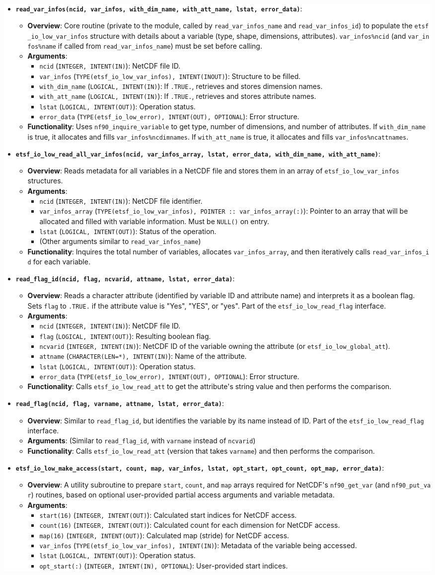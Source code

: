-   **`read_var_infos(ncid, var_infos, with_dim_name, with_att_name, lstat, error_data)`**:
    -   **Overview**: Core routine (private to the module, called by `read_var_infos_name` and `read_var_infos_id`) to populate the `etsf_io_low_var_infos` structure with details about a variable (type, shape, dimensions, attributes). `var_infos%ncid` (and `var_infos%name` if called from `read_var_infos_name`) must be set before calling.
    -   **Arguments**:
        -   `ncid` (`INTEGER, INTENT(IN)`): NetCDF file ID.
        -   `var_infos` (`TYPE(etsf_io_low_var_infos), INTENT(INOUT)`): Structure to be filled.
        -   `with_dim_name` (`LOGICAL, INTENT(IN)`): If `.TRUE.`, retrieves and stores dimension names.
        -   `with_att_name` (`LOGICAL, INTENT(IN)`): If `.TRUE.`, retrieves and stores attribute names.
        -   `lstat` (`LOGICAL, INTENT(OUT)`): Operation status.
        -   `error_data` (`TYPE(etsf_io_low_error), INTENT(OUT), OPTIONAL`): Error structure.
    -   **Functionality**: Uses `nf90_inquire_variable` to get type, number of dimensions, and number of attributes. If `with_dim_name` is true, it allocates and fills `var_infos%ncdimnames`. If `with_att_name` is true, it allocates and fills `var_infos%ncattnames`.

-   **`etsf_io_low_read_all_var_infos(ncid, var_infos_array, lstat, error_data, with_dim_name, with_att_name)`**:
    -   **Overview**: Reads metadata for all variables in a NetCDF file and stores them in an array of `etsf_io_low_var_infos` structures.
    -   **Arguments**:
        -   `ncid` (`INTEGER, INTENT(IN)`): NetCDF file identifier.
        -   `var_infos_array` (`TYPE(etsf_io_low_var_infos), POINTER :: var_infos_array(:)`): Pointer to an array that will be allocated and filled with variable information. Must be `NULL()` on entry.
        -   `lstat` (`LOGICAL, INTENT(OUT)`): Status of the operation.
        -   (Other arguments similar to `read_var_infos_name`)
    -   **Functionality**: Inquires the total number of variables, allocates `var_infos_array`, and then iteratively calls `read_var_infos_id` for each variable.

-   **`read_flag_id(ncid, flag, ncvarid, attname, lstat, error_data)`**:
    -   **Overview**: Reads a character attribute (identified by variable ID and attribute name) and interprets it as a boolean flag. Sets `flag` to `.TRUE.` if the attribute value is "Yes", "YES", or "yes". Part of the `etsf_io_low_read_flag` interface.
    -   **Arguments**:
        -   `ncid` (`INTEGER, INTENT(IN)`): NetCDF file ID.
        -   `flag` (`LOGICAL, INTENT(OUT)`): Resulting boolean flag.
        -   `ncvarid` (`INTEGER, INTENT(IN)`): NetCDF ID of the variable owning the attribute (or `etsf_io_low_global_att`).
        -   `attname` (`CHARACTER(LEN=*), INTENT(IN)`): Name of the attribute.
        -   `lstat` (`LOGICAL, INTENT(OUT)`): Operation status.
        -   `error_data` (`TYPE(etsf_io_low_error), INTENT(OUT), OPTIONAL`): Error structure.
    -   **Functionality**: Calls `etsf_io_low_read_att` to get the attribute's string value and then performs the comparison.

-   **`read_flag(ncid, flag, varname, attname, lstat, error_data)`**:
    -   **Overview**: Similar to `read_flag_id`, but identifies the variable by its name instead of ID. Part of the `etsf_io_low_read_flag` interface.
    -   **Arguments**: (Similar to `read_flag_id`, with `varname` instead of `ncvarid`)
    -   **Functionality**: Calls `etsf_io_low_read_att` (version that takes `varname`) and then performs the comparison.

-   **`etsf_io_low_make_access(start, count, map, var_infos, lstat, opt_start, opt_count, opt_map, error_data)`**:
    -   **Overview**: A utility subroutine to prepare `start`, `count`, and `map` arrays required for NetCDF's `nf90_get_var` (and `nf90_put_var`) routines, based on optional user-provided partial access arguments and variable metadata.
    -   **Arguments**:
        -   `start(16)` (`INTEGER, INTENT(OUT)`): Calculated start indices for NetCDF access.
        -   `count(16)` (`INTEGER, INTENT(OUT)`): Calculated count for each dimension for NetCDF access.
        -   `map(16)` (`INTEGER, INTENT(OUT)`): Calculated map (stride) for NetCDF access.
        -   `var_infos` (`TYPE(etsf_io_low_var_infos), INTENT(IN)`): Metadata of the variable being accessed.
        -   `lstat` (`LOGICAL, INTENT(OUT)`): Operation status.
        -   `opt_start(:)` (`INTEGER, INTENT(IN), OPTIONAL`): User-provided start indices.